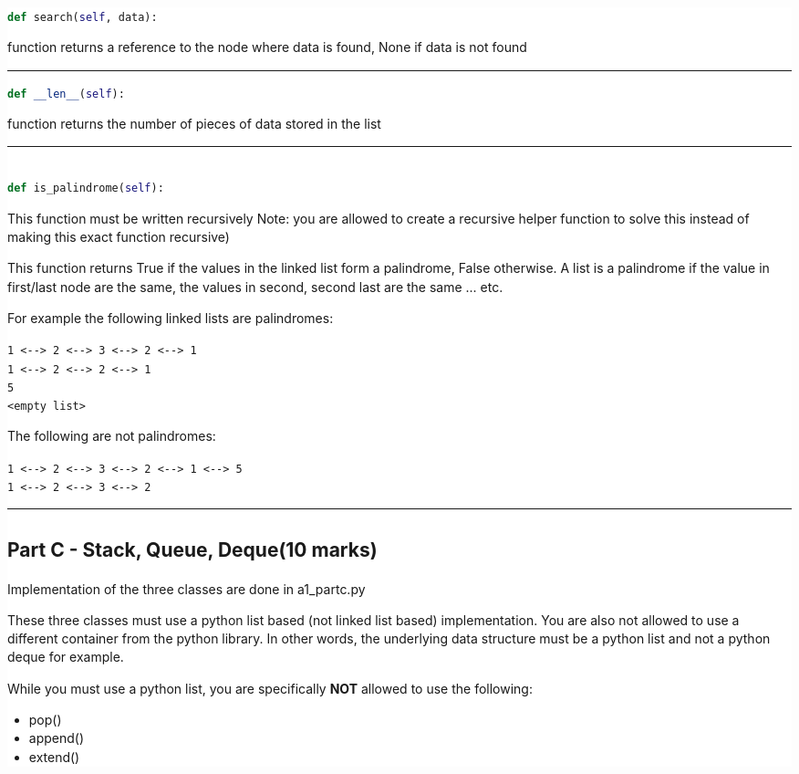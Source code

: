 
```python   
def search(self, data):
```
function returns a reference to the node where data is found, None if data is not found

---


```python  
def __len__(self):
```
function returns the number of pieces of data stored in the list


---

```python  

def is_palindrome(self):
```
This function must be written recursively
  Note: you are allowed to create a recursive helper function to solve this instead of making this exact function recursive)

This function returns True if the values in the linked list form a palindrome, False otherwise. A list is a palindrome if the value in first/last node are the same, the values in second, second last are the same ... etc.

For example the following linked lists are palindromes:

```
1 <--> 2 <--> 3 <--> 2 <--> 1
1 <--> 2 <--> 2 <--> 1
5
<empty list> 
```

The following are not palindromes:

```
1 <--> 2 <--> 3 <--> 2 <--> 1 <--> 5
1 <--> 2 <--> 3 <--> 2 

```

---


## Part C - Stack, Queue, Deque(10 marks)

Implementation of the three classes are done in a1_partc.py

These three classes must use a python list based (not linked list based) implementation. You are also not allowed to use a different container from the python library.  In other words, the underlying data structure must be a python list and not a python deque for example.  

While you must use a python list, you are specifically **NOT** allowed to use the following:

* pop()
* append()
* extend()
  